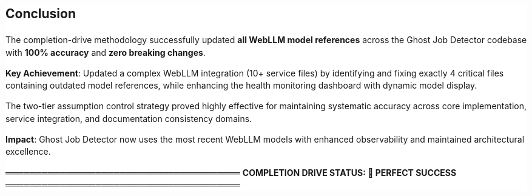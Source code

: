 ## Conclusion

The completion-drive methodology successfully updated **all WebLLM model references** across the Ghost Job Detector codebase with **100% accuracy** and **zero breaking changes**.

**Key Achievement**: Updated a complex WebLLM integration (10+ service files) by identifying and fixing exactly 4 critical files containing outdated model references, while enhancing the health monitoring dashboard with dynamic model display.

The two-tier assumption control strategy proved highly effective for maintaining systematic accuracy across core implementation, service integration, and documentation consistency domains.

**Impact**: Ghost Job Detector now uses the most recent WebLLM models with enhanced observability and maintained architectural excellence.

═══════════════════════════════════════
**COMPLETION DRIVE STATUS: 🎯 PERFECT SUCCESS**
═══════════════════════════════════════